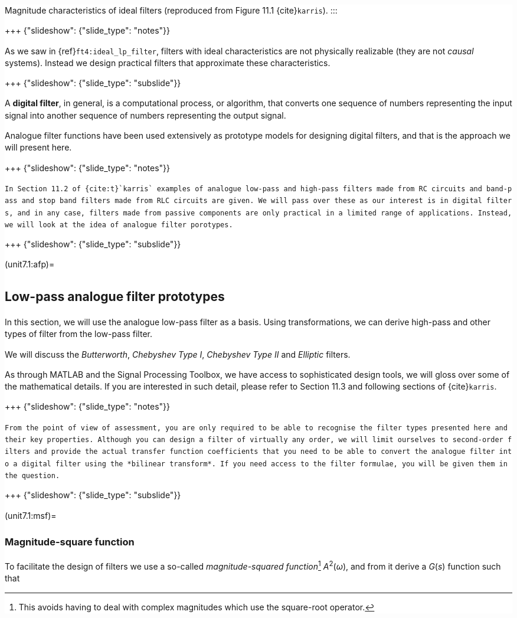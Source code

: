 Magnitude characteristics of ideal filters (reproduced from Figure 11.1 {cite}`karris`).
:::

+++ {"slideshow": {"slide_type": "notes"}}

As we saw in {ref}`ft4:ideal_lp_filter`, filters with ideal characteristics are not physically realizable (they are not *causal* systems). Instead we design practical filters that approximate these characteristics.

+++ {"slideshow": {"slide_type": "subslide"}}

A **digital filter**, in general, is a computational process, or algorithm, that converts one sequence of numbers representing the input signal into another sequence of numbers representing the output signal.

Analogue filter functions have been used extensively as prototype models for designing digital filters, and that is the approach we will present here.

+++ {"slideshow": {"slide_type": "notes"}}

```{note}
In Section 11.2 of {cite:t}`karris` examples of analogue low-pass and high-pass filters made from RC circuits and band-pass and stop band filters made from RLC circuits are given. We will pass over these as our interest is in digital filters, and in any case, filters made from passive components are only practical in a limited range of applications. Instead, we will look at the idea of analogue filter porotypes.
```

+++ {"slideshow": {"slide_type": "subslide"}}

(unit7.1:afp)=
## Low-pass analogue filter prototypes

In this section, we will use the analogue low-pass filter as a basis. Using transformations, we can derive high-pass and other types of filter from the low-pass filter.

We will discuss the *Butterworth*, *Chebyshev Type I*, *Chebyshev Type II* and *Elliptic* filters.

As through MATLAB and the Signal Processing Toolbox, we have access to sophisticated design tools, we will gloss over some of the mathematical details. If you are interested in such detail, please refer to Section 11.3 and following sections of {cite}`karris`.

+++ {"slideshow": {"slide_type": "notes"}}

```{note}
From the point of view of assessment, you are only required to be able to recognise the filter types presented here and their key properties. Although you can design a filter of virtually any order, we will limit ourselves to second-order filters and provide the actual transfer function coefficients that you need to be able to convert the analogue filter into a digital filter using the *bilinear transform*. If you need access to the filter formulae, you will be given them in the question.
```

+++ {"slideshow": {"slide_type": "subslide"}}

(unit7.1:msf)=
### Magnitude-square function

To facilitate the design of filters we use a so-called *magnitude-squared function*[^u71:note1] $A^2(\omega)$, and from it derive a $G(s)$ function such that


[^u71:note1]: This avoids having to deal with complex magnitudes which use the square-root operator.
[^u71:note2]: A rational function is said to be *proper* if the largest power in the denominator is equal to or larger than that of the numerator.
[^u71:note3]: A system is said to be stable if a finite input produces a finite output. Alternatively, a system is stable if its impulse response $h(t)$ vanishes after a sufficiently long time. For linear time-invariant systems, a system will be stable *only if* all the real-parts of the poles have negative sign. That is, they lie in the left-half of the $s$-plane.
[^u71:note5]: The frequency response of the Butterworth filter is *maximally flat* (has no ripples) in the passband, and rolls off towards zero in the stopband. When viewed on a logarithmic Bode plot, the response slopes off linearly at a rate of $-20k$ dB/decade towards negative infinity.
[^chebyshev_poly]: The derivation of the Chebyshev polynomials is outside the scope of this unit, but if you are interested you can review one of the many online resources: e.g. [Chebyshev polynomials](https://en.wikipedia.org/wiki/Chebyshev_polynomials) [WikiPedia]. The [Chebyshev polynomials of the first kind](https://en.wikipedia.org/wiki/Chebyshev_polynomials#Examples) are used in the design of filters. If you want the details, please consult Section 11.2.2 of {cite:t}`karris`. See also [Chebyshev filter](https://en.wikipedia.org/wiki/Chebyshev_filter) [WikiPedia]